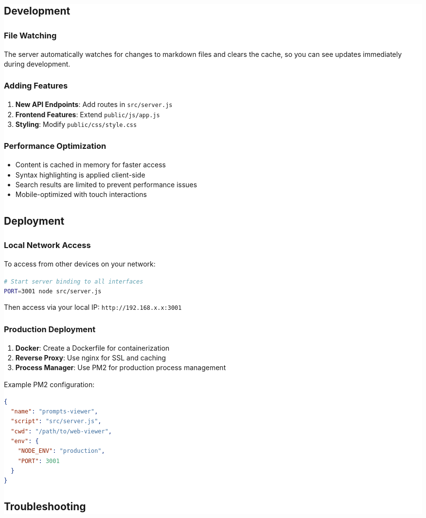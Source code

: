 ## Development

### File Watching
The server automatically watches for changes to markdown files and clears the cache, so you can see updates immediately during development.

### Adding Features

1. **New API Endpoints**: Add routes in `src/server.js`
2. **Frontend Features**: Extend `public/js/app.js`
3. **Styling**: Modify `public/css/style.css`

### Performance Optimization

- Content is cached in memory for faster access
- Syntax highlighting is applied client-side
- Search results are limited to prevent performance issues
- Mobile-optimized with touch interactions

## Deployment

### Local Network Access
To access from other devices on your network:

```bash
# Start server binding to all interfaces
PORT=3001 node src/server.js
```

Then access via your local IP: `http://192.168.x.x:3001`

### Production Deployment

1. **Docker**: Create a Dockerfile for containerization
2. **Reverse Proxy**: Use nginx for SSL and caching
3. **Process Manager**: Use PM2 for production process management

Example PM2 configuration:
```json
{
  "name": "prompts-viewer",
  "script": "src/server.js",
  "cwd": "/path/to/web-viewer",
  "env": {
    "NODE_ENV": "production",
    "PORT": 3001
  }
}
```

## Troubleshooting
